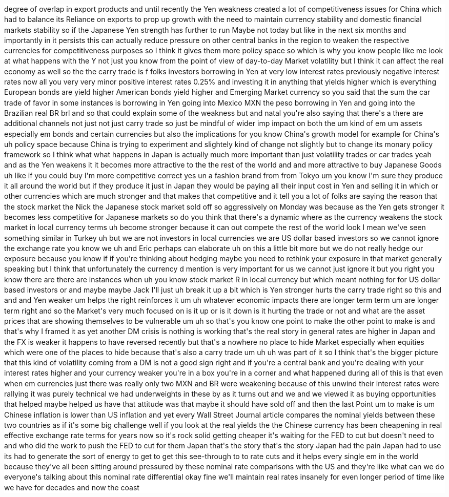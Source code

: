 degree of overlap in export products and until recently the Yen weakness created a lot of competitiveness issues for China which had to balance its Reliance on exports to prop up growth with the need to maintain currency stability and domestic financial markets stability so if the Japanese Yen strength has further to run Maybe not today but like in the next six months and importantly in it persists this can actually reduce pressure on other central banks in the region to weaken the respective currencies for competitiveness purposes so I think it gives them more policy space so which is why you know people like me look at what happens with the Y not just you know from the point of view of day-to-day Market volatility but I think it can affect the real economy as well so the the carry trade is f folks investors borrowing in Yen at very low interest rates previously negative interest rates now all you very very minor positive interest rates 0.25% and investing it in anything that yields higher which is everything European bonds are yield higher American bonds yield higher and Emerging Market currency so you said that the sum the car trade of favor in some instances is borrowing in Yen going into Mexico MXN the peso borrowing in Yen and going into the Brazilian real BR brl and so that could explain some of the weakness but and natal you're also saying that there's a there are additional channels not just not just carry trade so just be mindful of wider imp impact on both the um kind of em um assets especially em bonds and certain currencies but also the implications for you know China's growth model for example for China's uh policy space because China is trying to experiment and slightely kind of change not slightly but to change its monary policy framework so I think what what happens in Japan is actually much more important than just volatility trades or car trades yeah and as the Yen weakens it it becomes more attractive to the the rest of the world and and more attractive to buy Japanese Goods uh like if you could buy I'm more competitive correct yes un a fashion brand from from Tokyo um you know I'm sure they produce it all around the world but if they produce it just in Japan they would be paying all their input cost in Yen and selling it in which or other currencies which are much stronger and that makes that competitive and it tell you a lot of folks are saying the reason that the stock market the Nick the Japanese stock market sold off so aggressively on Monday was because as the Yen gets stronger it becomes less competitive for Japanese markets so do you think that there's a dynamic where as the currency weakens the stock market in local currency terms uh become stronger because it can out compete the rest of the world look I mean we've seen something similar in Turkey uh but we are not investors in local currencies we are US dollar based investors so we cannot ignore the exchange rate you know we uh and Eric perhaps can elaborate uh on this a little bit more but we do not really hedge our exposure because you know if if you're thinking about hedging maybe you need to rethink your exposure in that market generally speaking but I think that unfortunately the currency d mention is very important for us we cannot just ignore it but you right you know there are there are instances when uh you know stock market R in local currency but which meant nothing for for US dollar based investors or and maybe maybe Jack I'll just uh break it up a bit which is Yen stronger hurts the carry trade right so this and and and Yen weaker um helps the right reinforces it um uh whatever economic impacts there are longer term term um are longer term right and so the Market's very much focused on is it up or is it down is it hurting the trade or not and what are the asset prices that are showing themselves to be vulnerable um uh so that's you know one point to make the other point to make is and that's why I framed it as yet another DM crisis is nothing is working that's the real story in general rates are higher in Japan and the FX is weaker it happens to have reversed recently but that's a nowhere no place to hide Market especially when equities which were one of the places to hide because that's also a carry trade um uh uh was part of it so I think that's the bigger picture that this kind of volatility coming from a DM is not a good sign right and if you're a central bank and you're dealing with your interest rates higher and your currency weaker you're in a box you're in a corner and what happened during all of this is that even when em currencies just there was really only two MXN and BR were weakening because of this unwind their interest rates were rallying it was purely technical we had underweights in these by as it turns out and we and we viewed it as buying opportunities that helped maybe helped us have that attitude was that maybe it should have sold off and then the last Point um to make is um Chinese inflation is lower than US inflation and yet every Wall Street Journal article compares the nominal yields between these two countries as if it's some big challenge well if you look at the real yields the the Chinese currency has been cheapening in real effective exchange rate terms for years now so it's rock solid getting cheaper it's waiting for the FED to cut but doesn't need to and who did the work to push the FED to cut for them Japan that's the story that's the story Japan had the pain Japan had to use its had to generate the sort of energy to get to get this see-through to to rate cuts and it helps every single em in the world because they've all been sitting around pressured by these nominal rate comparisons with the US and they're like what can we do everyone's talking about this nominal rate differential okay fine we'll maintain real rates insanely for even longer period of time like we have for decades and now the coast